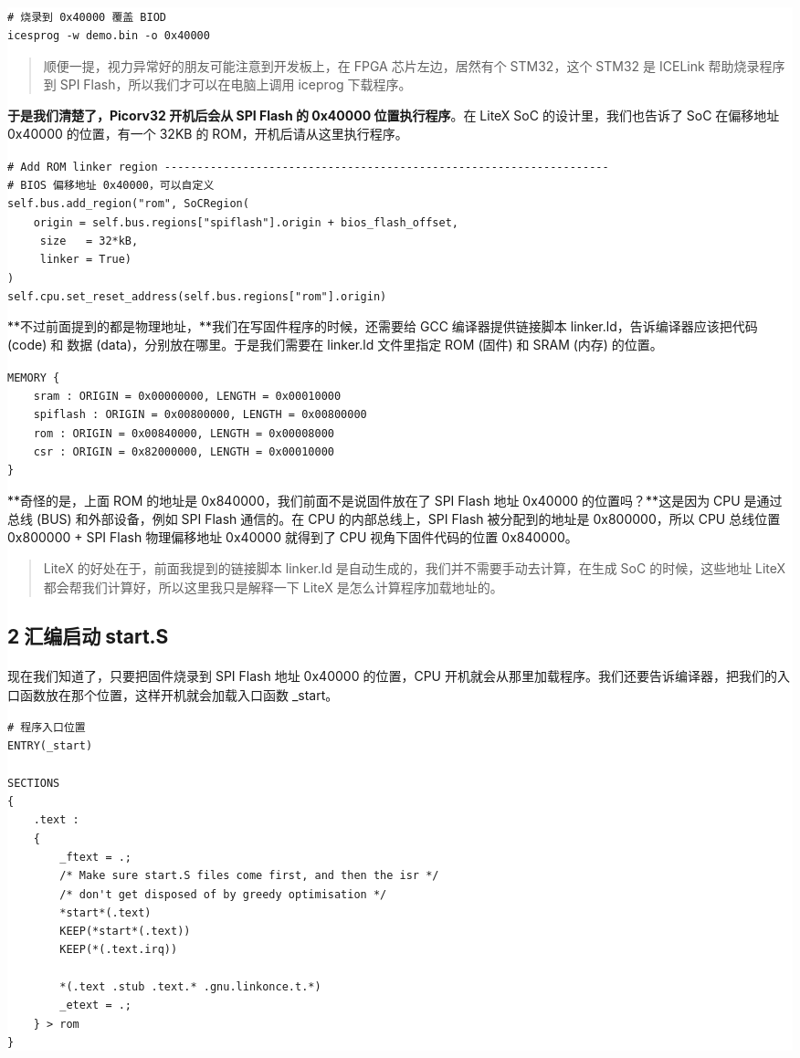 ```
# 烧录到 0x40000 覆盖 BIOD
icesprog -w demo.bin -o 0x40000
```

> 顺便一提，视力异常好的朋友可能注意到开发板上，在 FPGA 芯片左边，居然有个 STM32，这个 STM32 是 ICELink 帮助烧录程序到 SPI Flash，所以我们才可以在电脑上调用 iceprog 下载程序。

**于是我们清楚了，Picorv32 开机后会从 SPI Flash 的 0x40000 位置执行程序**。在 LiteX SoC 的设计里，我们也告诉了 SoC 在偏移地址 0x40000 的位置，有一个 32KB 的 ROM，开机后请从这里执行程序。

```
# Add ROM linker region --------------------------------------------------------------------
# BIOS 偏移地址 0x40000，可以自定义
self.bus.add_region("rom", SoCRegion(
    origin = self.bus.regions["spiflash"].origin + bios_flash_offset,
     size   = 32*kB,
     linker = True)
)
self.cpu.set_reset_address(self.bus.regions["rom"].origin)
```

**不过前面提到的都是物理地址，**我们在写固件程序的时候，还需要给 GCC 编译器提供链接脚本 linker.ld，告诉编译器应该把代码 (code) 和 数据 (data)，分别放在哪里。于是我们需要在 linker.ld 文件里指定 ROM (固件) 和 SRAM (内存) 的位置。

```
MEMORY {
	sram : ORIGIN = 0x00000000, LENGTH = 0x00010000
	spiflash : ORIGIN = 0x00800000, LENGTH = 0x00800000
	rom : ORIGIN = 0x00840000, LENGTH = 0x00008000
	csr : ORIGIN = 0x82000000, LENGTH = 0x00010000
}
```

**奇怪的是，上面 ROM 的地址是 0x840000，我们前面不是说固件放在了 SPI Flash 地址 0x40000 的位置吗？**这是因为 CPU 是通过总线 (BUS) 和外部设备，例如 SPI Flash 通信的。在 CPU 的内部总线上，SPI Flash 被分配到的地址是 0x800000，所以 CPU 总线位置 0x800000 + SPI Flash 物理偏移地址 0x40000 就得到了 CPU 视角下固件代码的位置 0x840000。

> LiteX 的好处在于，前面我提到的链接脚本 linker.ld 是自动生成的，我们并不需要手动去计算，在生成 SoC 的时候，这些地址 LiteX 都会帮我们计算好，所以这里我只是解释一下 LiteX 是怎么计算程序加载地址的。



## 2 汇编启动 start.S

现在我们知道了，只要把固件烧录到 SPI Flash 地址 0x40000 的位置，CPU 开机就会从那里加载程序。我们还要告诉编译器，把我们的入口函数放在那个位置，这样开机就会加载入口函数 _start。

```
# 程序入口位置
ENTRY(_start)

SECTIONS
{
	.text :
	{
		_ftext = .;
		/* Make sure start.S files come first, and then the isr */
		/* don't get disposed of by greedy optimisation */
		*start*(.text)
		KEEP(*start*(.text))
		KEEP(*(.text.irq))

		*(.text .stub .text.* .gnu.linkonce.t.*)
		_etext = .;
	} > rom
}
```
